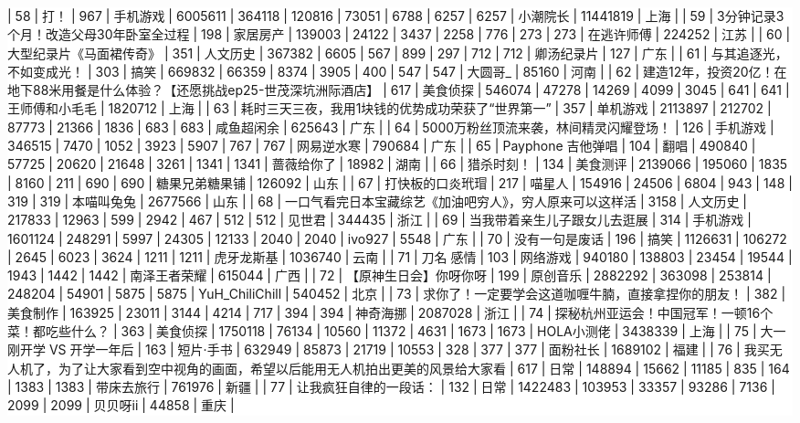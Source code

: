 |  58 | 打！                                                                                                                                                           |         967      | 手机游戏       |  6005611 |  364118 | 120816 |  73051 |   6788 |     6257 |     6257 | 小潮院长             | 11441819 | 上海       |
|  59 | 3分钟记录3个月！改造父母30年卧室全过程                                                                                                                         |         198      | 家居房产       |   139003 |   24122 |   3437 |   2258 |    776 |      273 |      273 | 在逃许师傅           |   224252 | 江苏       |
|  60 | 大型纪录片《马面裙传奇》                                                                                                                                       |         351      | 人文历史       |   367382 |    6605 |    567 |    899 |    297 |      712 |      712 | 卿汤纪录片           |      127 | 广东       |
|  61 | 与其追逐光，不如变成光！                                                                                                                                       |         303      | 搞笑           |   669832 |   66359 |   8374 |   3905 |    400 |      547 |      547 | 大圆哥_              |    85160 | 河南       |
|  62 | 建造12年，投资20亿！在地下88米用餐是什么体验？【还愿挑战ep25-世茂深坑洲际酒店】                                                                                |         617      | 美食侦探       |   546074 |   47278 |  14269 |   4099 |   3045 |      641 |      641 | 王师傅和小毛毛       |  1820712 | 上海       |
|  63 | 耗时三天三夜，我用1块钱的优势成功荣获了“世界第一”                                                                                                              |         357      | 单机游戏       |  2113897 |  212702 |  87773 |  21366 |   1836 |      683 |      683 | 咸鱼超闲余           |   625643 | 广东       |
|  64 | 5000万粉丝顶流来袭，林间精灵闪耀登场！                                                                                                                         |         126      | 手机游戏       |   346515 |    7470 |   1052 |   3923 |   5907 |      767 |      767 | 网易逆水寒           |   790684 | 广东       |
|  65 | Payphone 吉他弹唱                                                                                                                                              |         104      | 翻唱           |   490840 |   57725 |  20620 |  21648 |   3261 |     1341 |     1341 | 蔷薇给你了           |    18982 | 湖南       |
|  66 | 猎杀时刻！                                                                                                                                                     |         134      | 美食测评       |  2139066 |  195060 |   1835 |   8160 |    211 |      690 |      690 | 糖果兄弟糖果铺       |   126092 | 山东       |
|  67 | 打快板的口炎玳瑁                                                                                                                                               |         217      | 喵星人         |   154916 |   24506 |   6804 |    943 |    148 |      319 |      319 | 本喵叫兔兔           |  2677566 | 山东       |
|  68 | 一口气看完日本宝藏综艺《加油吧穷人》，穷人原来可以这样活                                                                                                       |        3158      | 人文历史       |   217833 |   12963 |    599 |   2942 |    467 |      512 |      512 | 见世君               |   344435 | 浙江       |
|  69 | 当我带着亲生儿子跟女儿去逛展                                                                                                                                   |         314      | 手机游戏       |  1601124 |  248291 |   5997 |  24305 |  12133 |     2040 |     2040 | ivo927               |     5548 | 广东       |
|  70 | 没有一句是废话                                                                                                                                                 |         196      | 搞笑           |  1126631 |  106272 |   2645 |   6023 |   3624 |     1211 |     1211 | 虎牙龙斯基           |  1036740 | 云南       |
|  71 | 刀名 感情                                                                                                                                                      |         103      | 网络游戏       |   940180 |  138803 |  23454 |  19544 |   1943 |     1442 |     1442 | 南泽王者荣耀         |   615044 | 广西       |
|  72 | 【原神生日会】你呀你呀                                                                                                                                         |         199      | 原创音乐       |  2882292 |  363098 | 253814 | 248204 |  54901 |     5875 |     5875 | YuH_ChiliChill       |   540452 | 北京       |
|  73 | 求你了！一定要学会这道咖喱牛腩，直接拿捏你的朋友！                                                                                                             |         382      | 美食制作       |   163925 |   23011 |   3144 |   4214 |    717 |      394 |      394 | 神奇海挪             |  2087028 | 浙江       |
|  74 | 探秘杭州亚运会！中国冠军！一顿16个菜！都吃些什么？                                                                                                             |         363      | 美食侦探       |  1750118 |   76134 |  10560 |  11372 |   4631 |     1673 |     1673 | HOLA小测佬           |  3438339 | 上海       |
|  75 | 大一刚开学 VS 开学一年后                                                                                                                                       |         163      | 短片·手书      |   632949 |   85873 |  21719 |  10553 |    328 |      377 |      377 | 面粉社长             |  1689102 | 福建       |
|  76 | 我买无人机了，为了让大家看到空中视角的画面，希望以后能用无人机拍出更美的风景给大家看                                                                           |         617      | 日常           |   148894 |   15662 |  11185 |    835 |    164 |     1383 |     1383 | 带床去旅行           |   761976 | 新疆       |
|  77 | 让我疯狂自律的一段话：                                                                                                                                         |         132      | 日常           |  1422483 |  103953 |  33357 |  93286 |   7136 |     2099 |     2099 | 贝贝呀ii             |    44858 | 重庆       |